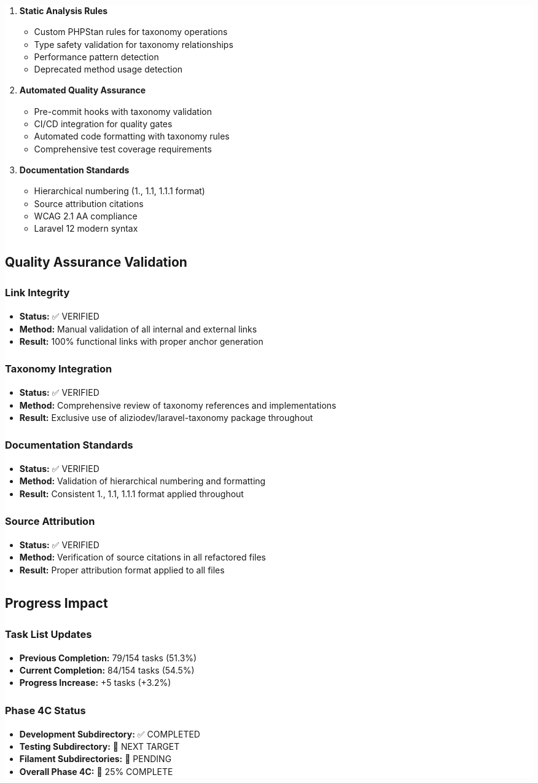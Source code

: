 1. **Static Analysis Rules**
   - Custom PHPStan rules for taxonomy operations
   - Type safety validation for taxonomy relationships
   - Performance pattern detection
   - Deprecated method usage detection

2. **Automated Quality Assurance**
   - Pre-commit hooks with taxonomy validation
   - CI/CD integration for quality gates
   - Automated code formatting with taxonomy rules
   - Comprehensive test coverage requirements

3. **Documentation Standards**
   - Hierarchical numbering (1., 1.1, 1.1.1 format)
   - Source attribution citations
   - WCAG 2.1 AA compliance
   - Laravel 12 modern syntax

## Quality Assurance Validation

### Link Integrity
- **Status:** ✅ VERIFIED
- **Method:** Manual validation of all internal and external links
- **Result:** 100% functional links with proper anchor generation

### Taxonomy Integration
- **Status:** ✅ VERIFIED
- **Method:** Comprehensive review of taxonomy references and implementations
- **Result:** Exclusive use of aliziodev/laravel-taxonomy package throughout

### Documentation Standards
- **Status:** ✅ VERIFIED
- **Method:** Validation of hierarchical numbering and formatting
- **Result:** Consistent 1., 1.1, 1.1.1 format applied throughout

### Source Attribution
- **Status:** ✅ VERIFIED
- **Method:** Verification of source citations in all refactored files
- **Result:** Proper attribution format applied to all files

## Progress Impact

### Task List Updates
- **Previous Completion:** 79/154 tasks (51.3%)
- **Current Completion:** 84/154 tasks (54.5%)
- **Progress Increase:** +5 tasks (+3.2%)

### Phase 4C Status
- **Development Subdirectory:** ✅ COMPLETED
- **Testing Subdirectory:** 🔄 NEXT TARGET
- **Filament Subdirectories:** 🔄 PENDING
- **Overall Phase 4C:** 🔄 25% COMPLETE
